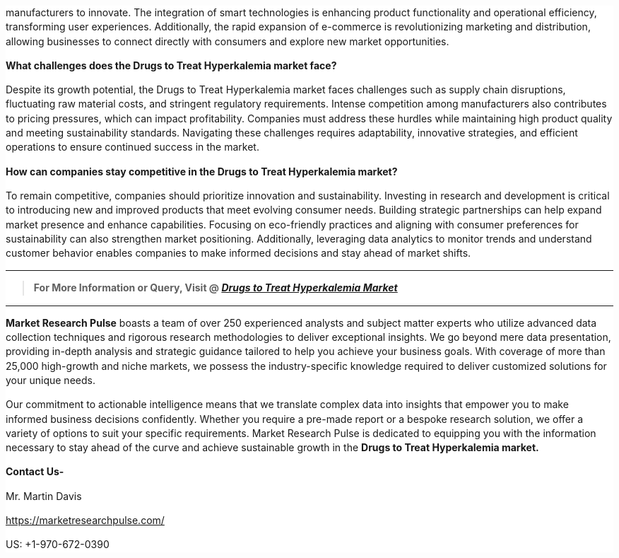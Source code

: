 manufacturers to innovate. The integration of smart technologies is enhancing product functionality and operational efficiency, transforming user experiences. Additionally, the rapid expansion of e-commerce is revolutionizing marketing and distribution, allowing businesses to connect directly with consumers and explore new market opportunities.</p><p><strong>What challenges does the Drugs to Treat Hyperkalemia market face?</strong></p><p>Despite its growth potential, the Drugs to Treat Hyperkalemia market faces challenges such as supply chain disruptions, fluctuating raw material costs, and stringent regulatory requirements. Intense competition among manufacturers also contributes to pricing pressures, which can impact profitability. Companies must address these hurdles while maintaining high product quality and meeting sustainability standards. Navigating these challenges requires adaptability, innovative strategies, and efficient operations to ensure continued success in the market.</p><p><strong>How can companies stay competitive in the Drugs to Treat Hyperkalemia market?</strong></p><p>To remain competitive, companies should prioritize innovation and sustainability. Investing in research and development is critical to introducing new and improved products that meet evolving consumer needs. Building strategic partnerships can help expand market presence and enhance capabilities. Focusing on eco-friendly practices and aligning with consumer preferences for sustainability can also strengthen market positioning. Additionally, leveraging data analytics to monitor trends and understand customer behavior enables companies to make informed decisions and stay ahead of market shifts.</p><hr /><blockquote><p><strong>For More Information or Query, Visit @&nbsp;<em><a href="https://marketresearchpulse.com/report/51618/drugs-to-treat-hyperkalemia-market?utm_source=Linkedin&utm_medium=029">Drugs to Treat Hyperkalemia Market</a></em></strong></p></blockquote><hr /><p><strong>Market Research Pulse</strong> boasts a team of over 250 experienced analysts and subject matter experts who utilize advanced data collection techniques and rigorous research methodologies to deliver exceptional insights. We go beyond mere data presentation, providing in-depth analysis and strategic guidance tailored to help you achieve your business goals. With coverage of more than 25,000 high-growth and niche markets, we possess the industry-specific knowledge required to deliver customized solutions for your unique needs.</p><p>Our commitment to actionable intelligence means that we translate complex data into insights that empower you to make informed business decisions confidently. Whether you require a pre-made report or a bespoke research solution, we offer a variety of options to suit your specific requirements. Market Research Pulse is dedicated to equipping you with the information necessary to stay ahead of the curve and achieve sustainable growth in the <strong>Drugs to Treat Hyperkalemia market.</strong></p><p><strong>Contact Us-</strong></p><p>Mr. Martin Davis</p><p>https://marketresearchpulse.com/</p><p>US: +1-970-672-0390</p>
